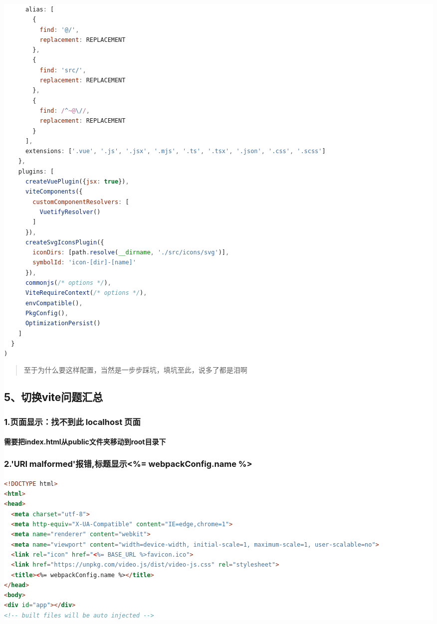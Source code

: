```js
      alias: [
        {
          find: '@/',
          replacement: REPLACEMENT
        },
        {
          find: 'src/',
          replacement: REPLACEMENT
        },
        {
          find: /^~@\//,
          replacement: REPLACEMENT
        }
      ],
      extensions: ['.vue', '.js', '.jsx', '.mjs', '.ts', '.tsx', '.json', '.css', '.scss']
    },
    plugins: [
      createVuePlugin({jsx: true}),
      viteComponents({
        customComponentResolvers: [
          VuetifyResolver()
        ]
      }),
      createSvgIconsPlugin({
        iconDirs: [path.resolve(__dirname, './src/icons/svg')],
        symbolId: 'icon-[dir]-[name]'
      }),
      commonjs(/* options */),
      ViteRequireContext(/* options */),
      envCompatible(),
      PkgConfig(),
      OptimizationPersist()
    ]
  }
)
```

> 至于为什么要这样配置，当然是一步步踩坑，填坑至此，说多了都是泪啊

## 5、切换vite问题汇总

### 1.页面显示：找不到此 localhost 页面

**需要把index.html从public文件夹移动到root目录下**

### 2.'URI malformed'报错,标题显示<%= webpackConfig.name %>

```html
<!DOCTYPE html>
<html>
<head>
  <meta charset="utf-8">
  <meta http-equiv="X-UA-Compatible" content="IE=edge,chrome=1">
  <meta name="renderer" content="webkit">
  <meta name="viewport" content="width=device-width, initial-scale=1, maximum-scale=1, user-scalable=no">
  <link rel="icon" href="<%= BASE_URL %>favicon.ico">
  <link href="https://unpkg.com/video.js/dist/video-js.css" rel="stylesheet">
  <title><%= webpackConfig.name %></title>
</head>
<body>
<div id="app"></div>
<!-- built files will be auto injected -->
```